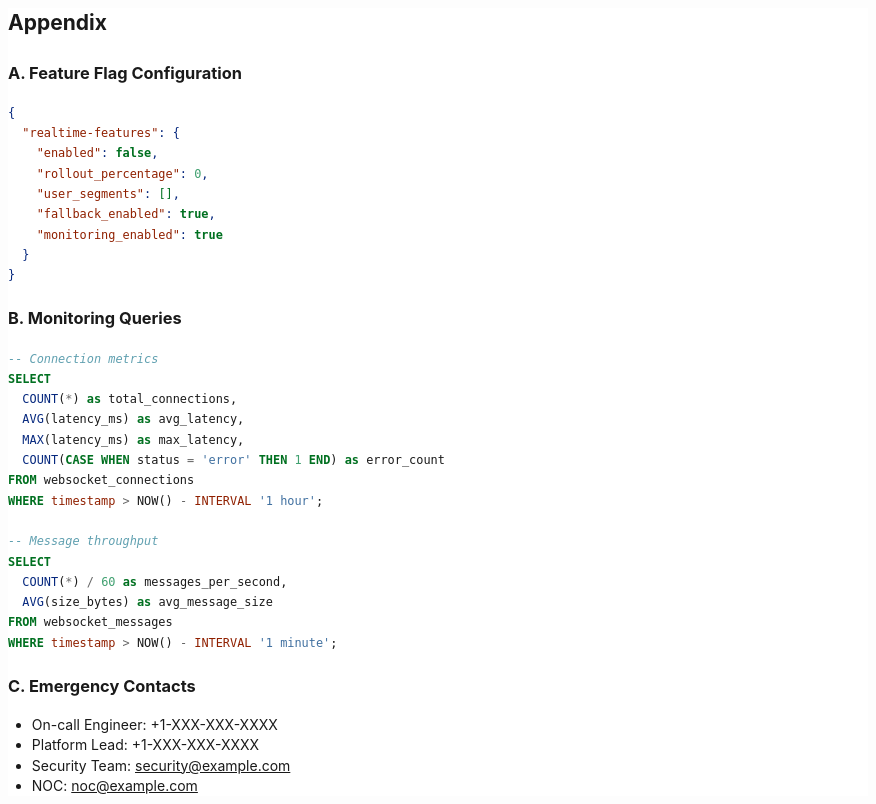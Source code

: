 ## Appendix

### A. Feature Flag Configuration
```json
{
  "realtime-features": {
    "enabled": false,
    "rollout_percentage": 0,
    "user_segments": [],
    "fallback_enabled": true,
    "monitoring_enabled": true
  }
}
```

### B. Monitoring Queries
```sql
-- Connection metrics
SELECT 
  COUNT(*) as total_connections,
  AVG(latency_ms) as avg_latency,
  MAX(latency_ms) as max_latency,
  COUNT(CASE WHEN status = 'error' THEN 1 END) as error_count
FROM websocket_connections
WHERE timestamp > NOW() - INTERVAL '1 hour';

-- Message throughput
SELECT 
  COUNT(*) / 60 as messages_per_second,
  AVG(size_bytes) as avg_message_size
FROM websocket_messages
WHERE timestamp > NOW() - INTERVAL '1 minute';
```

### C. Emergency Contacts
- On-call Engineer: +1-XXX-XXX-XXXX
- Platform Lead: +1-XXX-XXX-XXXX
- Security Team: security@example.com
- NOC: noc@example.com